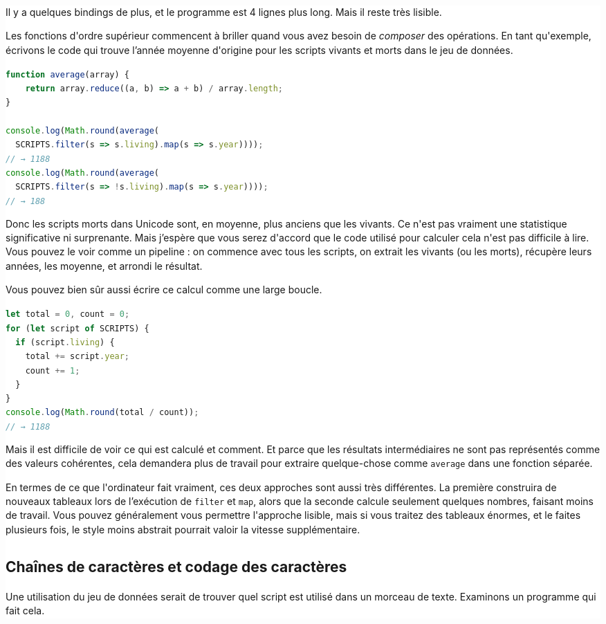 Il y a quelques bindings de plus, et le programme est 4 lignes plus long. Mais il reste très lisible.

Les fonctions d'ordre supérieur commencent à briller quand vous avez besoin de *composer* des opérations. En tant qu'exemple, écrivons le code qui trouve l’année moyenne d'origine pour les scripts vivants et morts dans le jeu de données.

```javascript
function average(array) {
    return array.reduce((a, b) => a + b) / array.length;
}

console.log(Math.round(average(
  SCRIPTS.filter(s => s.living).map(s => s.year))));
// → 1188
console.log(Math.round(average(
  SCRIPTS.filter(s => !s.living).map(s => s.year))));
// → 188
```

Donc les scripts morts dans Unicode sont, en moyenne, plus anciens que les vivants. Ce n'est pas vraiment une statistique significative ni surprenante. Mais j’espère que vous serez d'accord que le code utilisé pour calculer cela n'est pas difficile à lire. Vous pouvez le voir comme un pipeline : on commence avec tous les scripts, on extrait les vivants (ou les morts),  récupère leurs années, les moyenne, et arrondi le résultat.

Vous pouvez bien sûr aussi écrire ce calcul comme une large boucle.

```javascript
let total = 0, count = 0;
for (let script of SCRIPTS) {
  if (script.living) {
    total += script.year;
    count += 1;
  }
}
console.log(Math.round(total / count));
// → 1188
```

Mais il est difficile de voir ce qui est calculé et comment. Et parce que les résultats intermédiaires ne sont pas représentés comme des valeurs cohérentes, cela demandera plus de travail pour extraire quelque-chose comme `average` dans une fonction séparée.

En termes de ce que l'ordinateur fait vraiment, ces deux approches sont aussi très différentes. La première construira de nouveaux tableaux lors de l’exécution de `filter` et `map`, alors que la seconde calcule seulement quelques nombres, faisant moins de travail. Vous pouvez généralement vous permettre l'approche lisible, mais si vous traitez des tableaux énormes, et le faites plusieurs fois, le style moins abstrait pourrait valoir la vitesse supplémentaire.

## Chaînes de caractères et codage des caractères

Une utilisation du jeu de données serait de trouver quel script est utilisé dans un morceau de texte. Examinons un programme qui fait cela.
